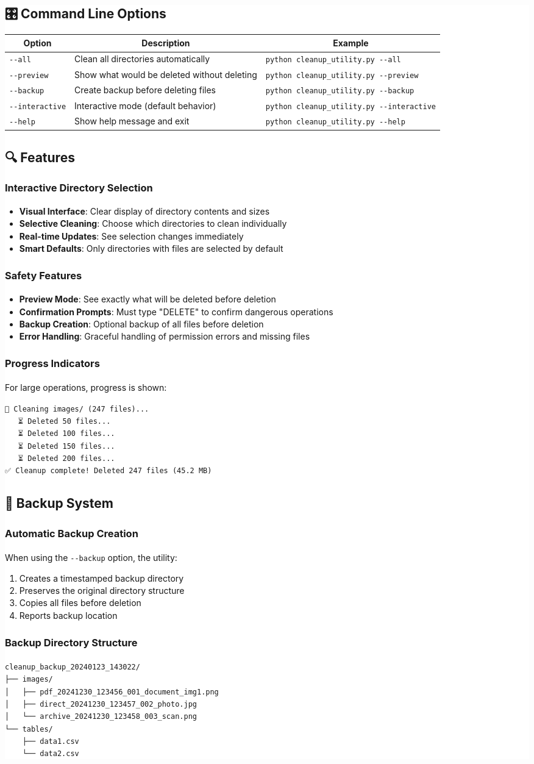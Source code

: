## 🎛️ Command Line Options

| Option | Description | Example |
|--------|-------------|---------|
| `--all` | Clean all directories automatically | `python cleanup_utility.py --all` |
| `--preview` | Show what would be deleted without deleting | `python cleanup_utility.py --preview` |
| `--backup` | Create backup before deleting files | `python cleanup_utility.py --backup` |
| `--interactive` | Interactive mode (default behavior) | `python cleanup_utility.py --interactive` |
| `--help` | Show help message and exit | `python cleanup_utility.py --help` |

## 🔍 Features

### Interactive Directory Selection
- **Visual Interface**: Clear display of directory contents and sizes
- **Selective Cleaning**: Choose which directories to clean individually
- **Real-time Updates**: See selection changes immediately
- **Smart Defaults**: Only directories with files are selected by default

### Safety Features
- **Preview Mode**: See exactly what will be deleted before deletion
- **Confirmation Prompts**: Must type "DELETE" to confirm dangerous operations
- **Backup Creation**: Optional backup of all files before deletion
- **Error Handling**: Graceful handling of permission errors and missing files

### Progress Indicators
For large operations, progress is shown:
```
🧹 Cleaning images/ (247 files)...
   ⏳ Deleted 50 files...
   ⏳ Deleted 100 files...
   ⏳ Deleted 150 files...
   ⏳ Deleted 200 files...
✅ Cleanup complete! Deleted 247 files (45.2 MB)
```

## 💾 Backup System

### Automatic Backup Creation
When using the `--backup` option, the utility:
1. Creates a timestamped backup directory
2. Preserves the original directory structure
3. Copies all files before deletion
4. Reports backup location

### Backup Directory Structure
```
cleanup_backup_20240123_143022/
├── images/
│   ├── pdf_20241230_123456_001_document_img1.png
│   ├── direct_20241230_123457_002_photo.jpg
│   └── archive_20241230_123458_003_scan.png
└── tables/
    ├── data1.csv
    └── data2.csv
```

